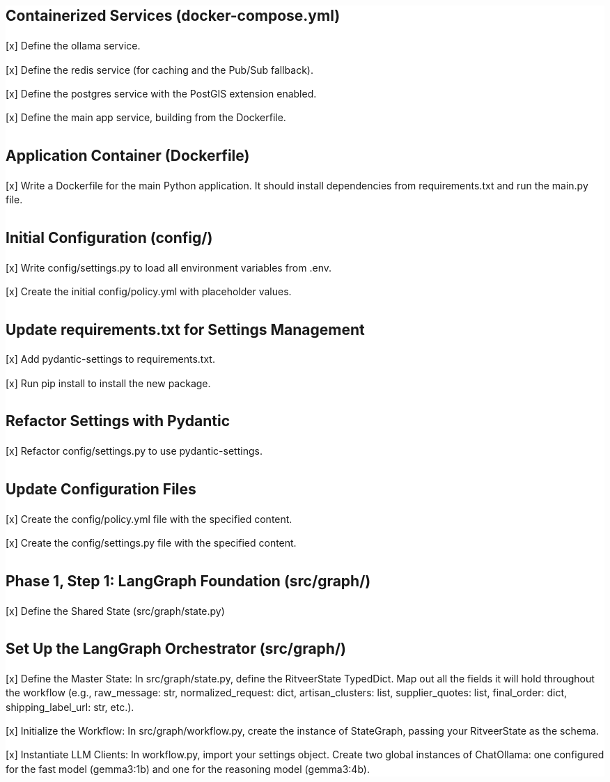 ## Containerized Services (docker-compose.yml)

[x] Define the ollama service.

[x] Define the redis service (for caching and the Pub/Sub fallback).

[x] Define the postgres service with the PostGIS extension enabled.

[x] Define the main app service, building from the Dockerfile.

## Application Container (Dockerfile)

[x] Write a Dockerfile for the main Python application. It should install dependencies from requirements.txt and run the main.py file.

## Initial Configuration (config/)

[x] Write config/settings.py to load all environment variables from .env.

[x] Create the initial config/policy.yml with placeholder values.

## Update requirements.txt for Settings Management

[x] Add pydantic-settings to requirements.txt.

[x] Run pip install to install the new package.

## Refactor Settings with Pydantic

[x] Refactor config/settings.py to use pydantic-settings.

## Update Configuration Files

[x] Create the config/policy.yml file with the specified content.

[x] Create the config/settings.py file with the specified content.

## Phase 1, Step 1: LangGraph Foundation (src/graph/)

[x] Define the Shared State (src/graph/state.py)

## Set Up the LangGraph Orchestrator (src/graph/)

[x] Define the Master State: In src/graph/state.py, define the RitveerState TypedDict. Map out all the fields it will hold throughout the workflow (e.g., raw_message: str, normalized_request: dict, artisan_clusters: list, supplier_quotes: list, final_order: dict, shipping_label_url: str, etc.).

[x] Initialize the Workflow: In src/graph/workflow.py, create the instance of StateGraph, passing your RitveerState as the schema.

[x] Instantiate LLM Clients: In workflow.py, import your settings object. Create two global instances of ChatOllama: one configured for the fast model (gemma3:1b) and one for the reasoning model (gemma3:4b).
